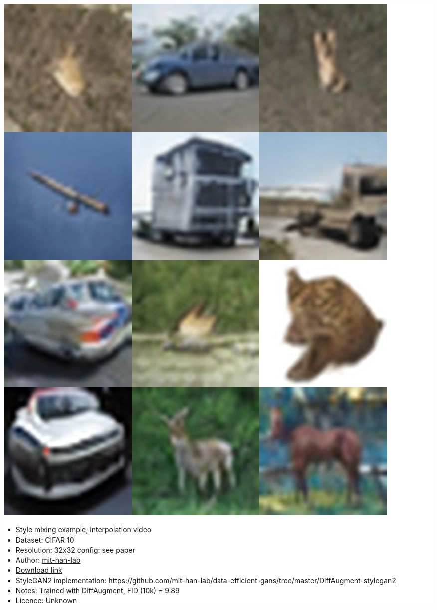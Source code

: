 ![](content/CIFAR%2010/samples.jpg)
- [Style mixing example](content/CIFAR%2010/mixing.jpg), [interpolation video](content/CIFAR%2010/interpolation.mp4)
- Dataset: CIFAR 10
- Resolution: 32x32 config: see paper
- Author: [mit-han-lab](https://hanlab.mit.edu/)
- [Download link](https://hanlab.mit.edu/projects/data-efficient-gans/models/DiffAugment-stylegan2-cifar10.pkl)
- StyleGAN2 implementation: https://github.com/mit-han-lab/data-efficient-gans/tree/master/DiffAugment-stylegan2
- Notes: Trained with DiffAugment, FID (10k) = 9.89
- Licence: Unknown
